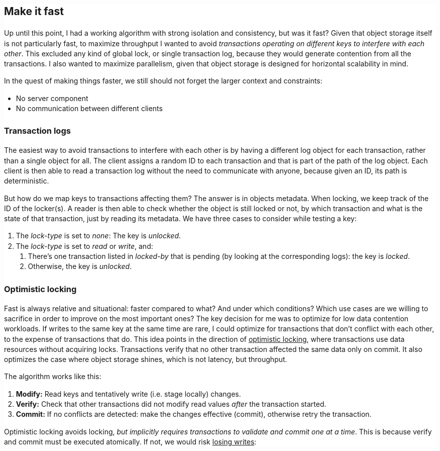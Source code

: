 Make it fast
------------

Up until this point, I had a working algorithm with strong isolation and consistency, but was it fast? Given that object storage itself is not particularly fast, to maximize throughput I wanted to avoid _transactions operating on different keys to interfere with each other_. This excluded any kind of global lock, or single transaction log, because they would generate contention from all the transactions. I also wanted to maximize parallelism, given that object storage is designed for horizontal scalability in mind.

In the quest of making things faster, we still should not forget the larger context and constraints:

*   No server component
*   No communication between different clients

### Transaction logs

The easiest way to avoid transactions to interfere with each other is by having a different log object for each transaction, rather than a single object for all. The client assigns a random ID to each transaction and that is part of the path of the log object. Each client is then able to read a transaction log without the need to communicate with anyone, because given an ID, its path is deterministic.

But how do we map keys to transactions affecting them? The answer is in objects metadata. When locking, we keep track of the ID of the locker(s). A reader is then able to check whether the object is still locked or not, by which transaction and what is the state of that transaction, just by reading its metadata. We have three cases to consider while testing a key:

1.  The _lock-type_ is set to _none_: The key is _unlocked_.
2.  The _lock-type_ is set to _read_ or _write_, and:
    1.  There’s one transaction listed in _locked-by_ that is pending (by looking at the corresponding logs): the key is _locked_.
    2.  Otherwise, the key is _unlocked_.

### Optimistic locking

Fast is always relative and situational: faster compared to what? And under which conditions? Which use cases are we willing to sacrifice in order to improve on the most important ones? The key decision for me was to optimize for low data contention workloads. If writes to the same key at the same time are rare, I could optimize for transactions that don’t conflict with each other, to the expense of transactions that do. This idea points in the direction of [optimistic locking](https://en.wikipedia.org/wiki/Optimistic_concurrency_control), where transactions use data resources without acquiring locks. Transactions verify that no other transaction affected the same data only on commit. It also optimizes the case where object storage shines, which is not latency, but throughput.

The algorithm works like this:

1.  **Modify:** Read keys and tentatively write (i.e. stage locally) changes.
2.  **Verify:** Check that other transactions did not modify read values _after_ the transaction started.
3.  **Commit:** If no conflicts are detected: make the changes effective (commit), otherwise retry the transaction.

Optimistic locking avoids locking, _but implicitly requires transactions to validate and commit one at a time_. This is because verify and commit must be executed atomically. If not, we would risk [losing writes](https://jepsen.io/consistency/phenomena/lost-write):
